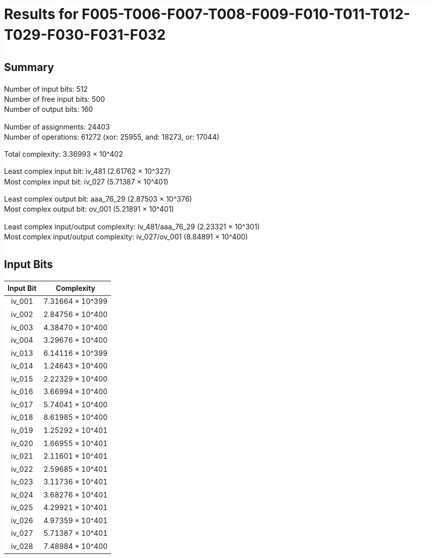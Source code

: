 # Results for F005-T006-F007-T008-F009-F010-T011-T012-T029-F030-F031-F032

## Summary

Number of input bits: 512  
Number of free input bits: 500  
Number of output bits: 160

Number of assignments: 24403  
Number of operations: 61272
(xor: 25955,
and: 18273,
or: 17044)

Total complexity: 3.36993 × 10^402

Least complex input bit: iv_481 (2.61762 × 10^327)  
Most complex input bit: iv_027 (5.71387 × 10^401)

Least complex output bit: aaa_76_29 (2.87503 × 10^376)  
Most complex output bit: ov_001 (5.21891 × 10^401)

Least complex input/output complexity: iv_481/aaa_76_29 (2.23321 × 10^301)  
Most complex input/output complexity: iv_027/ov_001 (8.84891 × 10^400)

## Input Bits

| Input Bit | Complexity |
|:---------:|:----------:|
| iv_001 | 7.31664 × 10^399 |
| iv_002 | 2.84756 × 10^400 |
| iv_003 | 4.38470 × 10^400 |
| iv_004 | 3.29676 × 10^400 |
| iv_013 | 6.14116 × 10^399 |
| iv_014 | 1.24643 × 10^400 |
| iv_015 | 2.22329 × 10^400 |
| iv_016 | 3.66994 × 10^400 |
| iv_017 | 5.74041 × 10^400 |
| iv_018 | 8.61985 × 10^400 |
| iv_019 | 1.25292 × 10^401 |
| iv_020 | 1.66955 × 10^401 |
| iv_021 | 2.11601 × 10^401 |
| iv_022 | 2.59685 × 10^401 |
| iv_023 | 3.11736 × 10^401 |
| iv_024 | 3.68276 × 10^401 |
| iv_025 | 4.29921 × 10^401 |
| iv_026 | 4.97359 × 10^401 |
| iv_027 | 5.71387 × 10^401 |
| iv_028 | 7.48984 × 10^400 |